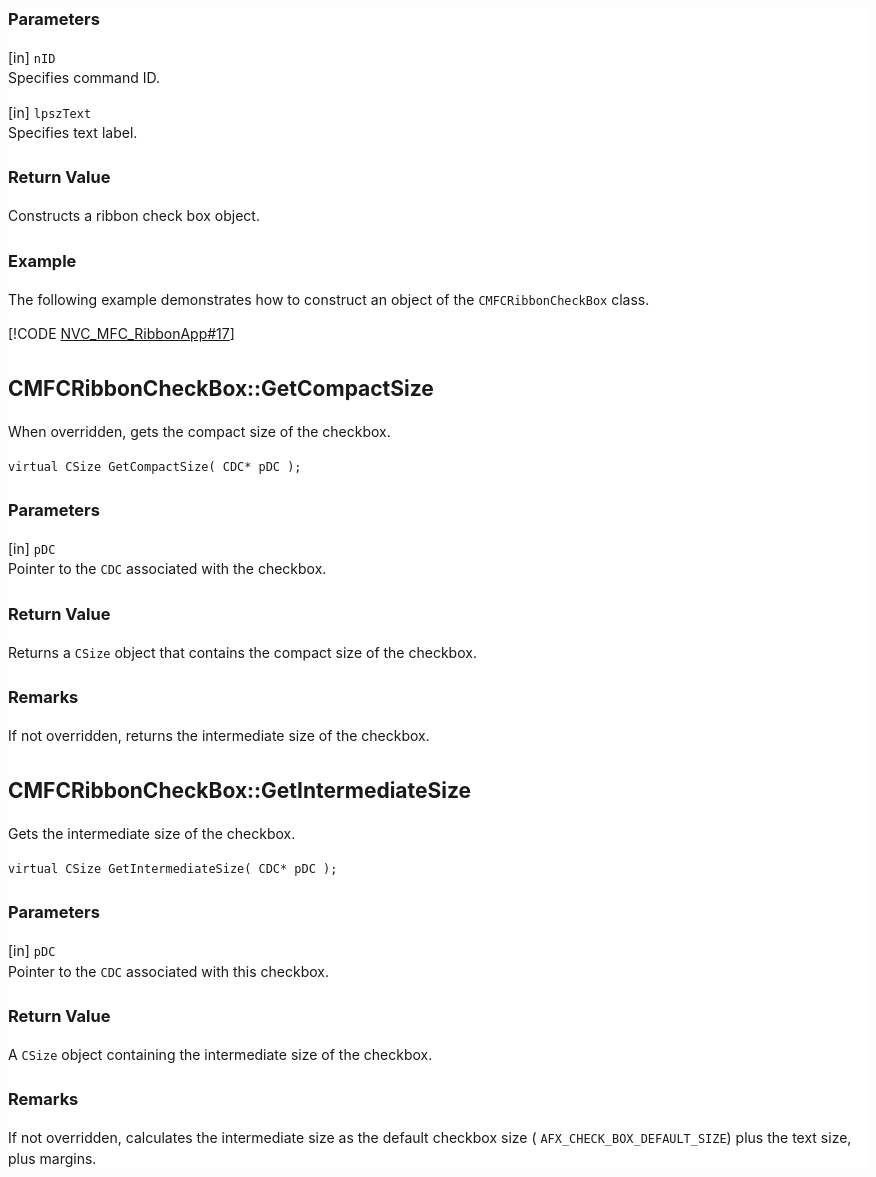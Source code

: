 ### Parameters  
 [in]  `nID`  
 Specifies command ID.  
  
 [in]  `lpszText`  
 Specifies text label.  
  
### Return Value  
 Constructs a ribbon check box object.  
  
### Example  
 The following example demonstrates how to construct an object of the `CMFCRibbonCheckBox` class.  
  
 [!CODE [NVC_MFC_RibbonApp#17](../CodeSnippet/VS_Snippets_Misc/NVC_MFC_RibbonApp#17)]  
  
##  <a name="cmfcribboncheckbox__getcompactsize"></a>  CMFCRibbonCheckBox::GetCompactSize  
 When overridden, gets the compact size of the checkbox.  
  
```  
virtual CSize GetCompactSize( CDC* pDC );  
```  
  
### Parameters  
 [in] `pDC`  
 Pointer to the `CDC` associated with the checkbox.  
  
### Return Value  
 Returns a `CSize` object that contains the compact size of the checkbox.  
  
### Remarks  
 If not overridden, returns the intermediate size of the checkbox.  
  
##  <a name="cmfcribboncheckbox__getintermediatesize"></a>  CMFCRibbonCheckBox::GetIntermediateSize  
 Gets the intermediate size of the checkbox.  
  
```  
virtual CSize GetIntermediateSize( CDC* pDC );  
```  
  
### Parameters  
 [in] `pDC`  
 Pointer to the `CDC` associated with this checkbox.  
  
### Return Value  
 A `CSize` object containing the intermediate size of the checkbox.  
  
### Remarks  
 If not overridden, calculates the intermediate size as the default checkbox size ( `AFX_CHECK_BOX_DEFAULT_SIZE`) plus the text size, plus margins.  
  